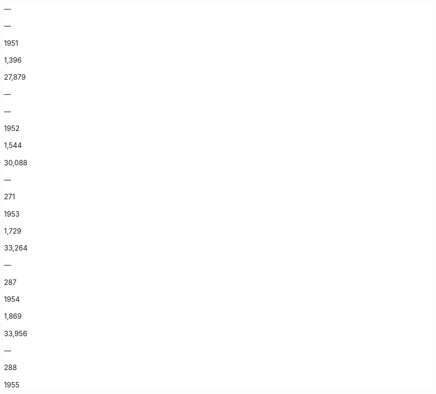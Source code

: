 <td><p><i>&#x2014;</i></p></td>

<td><p><i>&#x2014;</i></p></td>

</tr>

<tr>

<td><p>1951</p></td>

<td><p>1,396</p></td>

<td><p>27,879</p></td>

<td><p><i>&#x2014;</i></p></td>

<td><p><i>&#x2014;</i></p></td>

</tr>

<tr>

<td><p>1952</p></td>

<td><p>1,544</p></td>

<td><p>30,088</p></td>

<td><p><i>&#x2014;</i></p></td>

<td><p>271</p></td>

</tr>

<tr>

<td><p>1953</p></td>

<td><p>1,729</p></td>

<td><p>33,264</p></td>

<td><p><i>&#x2014;</i></p></td>

<td><p>287</p></td>

</tr>

<tr>

<td><p>1954</p></td>

<td><p>1,869</p></td>

<td><p>33,956</p></td>

<td><p><i>&#x2014;</i></p></td>

<td><p>288</p></td>

</tr>

<tr>

<td><p>1955</p></td>
